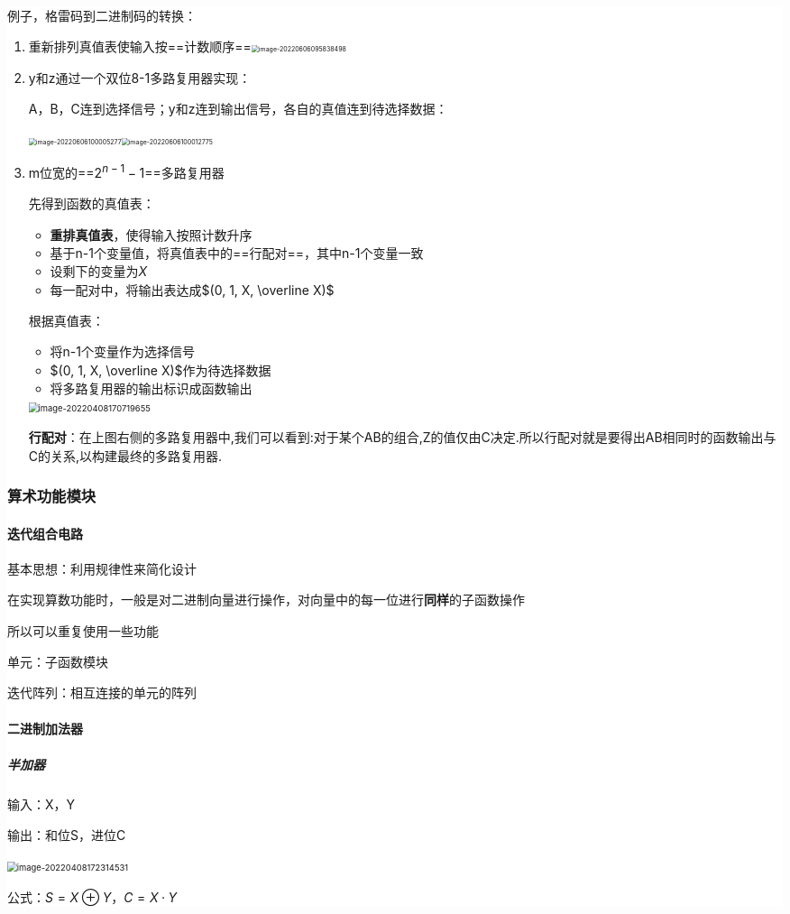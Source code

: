    例子，格雷码到二进制码的转换：

   1. 重新排列真值表使输入按==计数顺序==<img src="imgs/image-20220606095838498.png" alt="image-20220606095838498" style="zoom:50%;" />

   2. y和z通过一个双位8-1多路复用器实现：

      A，B，C连到选择信号；y和z连到输出信号，各自的真值连到待选择数据：

      <img src="imgs/image-20220606100005277.png" alt="image-20220606100005277" style="zoom:50%;" /><img src="imgs/image-20220606100012775.png" alt="image-20220606100012775" style="zoom:50%;" />

2. m位宽的==$2^{n-1}-1$==多路复用器

   先得到函数的真值表：

   - **重排真值表**，使得输入按照计数升序
   - 基于n-1个变量值，将真值表中的==行配对==，其中n-1个变量一致
   - 设剩下的变量为$X$
   - 每一配对中，将输出表达成$(0, 1, X, \overline X)$
   
   根据真值表：
   
   - 将n-1个变量作为选择信号
   - $(0, 1, X, \overline X)$作为待选择数据
   - 将多路复用器的输出标识成函数输出
   
   <img src="imgs\image-20220408170719655.png" alt="image-20220408170719655" style="zoom:67%;" />
   
   **行配对**：在上图右侧的多路复用器中,我们可以看到:对于某个AB的组合,Z的值仅由C决定.所以行配对就是要得出AB相同时的函数输出与C的关系,以构建最终的多路复用器.





### 算术功能模块

#### 迭代组合电路

基本思想：利用规律性来简化设计

在实现算数功能时，一般是对二进制向量进行操作，对向量中的每一位进行**同样**的子函数操作

所以可以重复使用一些功能

单元：子函数模块

迭代阵列：相互连接的单元的阵列



#### 二进制加法器

##### 半加器

输入：X，Y

输出：和位S，进位C

   <img src="imgs\image-20220408172314531.png" alt="image-20220408172314531" style="zoom:67%;" />

公式：$S=X\oplus Y$，$C=X·Y$ 
